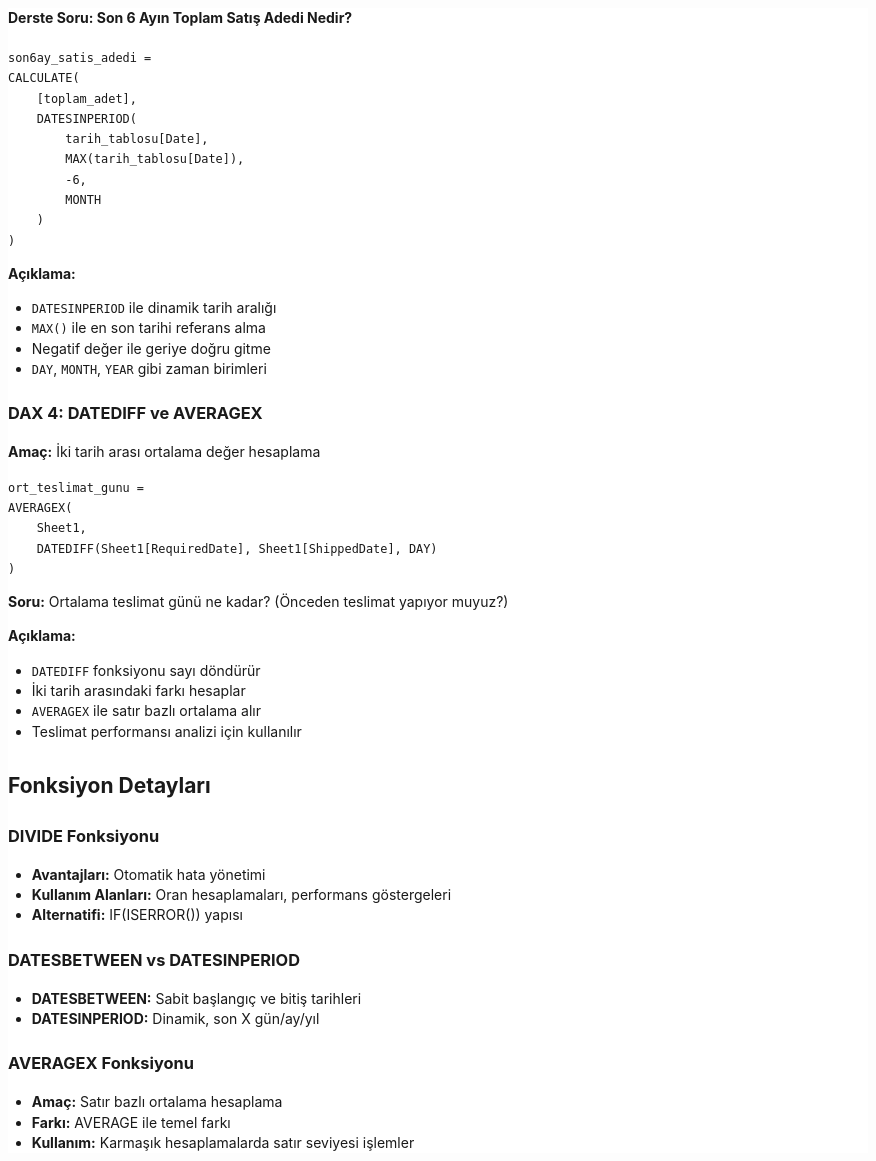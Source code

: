 #### Derste Soru: Son 6 Ayın Toplam Satış Adedi Nedir?
```dax
son6ay_satis_adedi =
CALCULATE(
    [toplam_adet],
    DATESINPERIOD(
        tarih_tablosu[Date],
        MAX(tarih_tablosu[Date]),
        -6,
        MONTH
    )
)
```

**Açıklama:**
- `DATESINPERIOD` ile dinamik tarih aralığı
- `MAX()` ile en son tarihi referans alma
- Negatif değer ile geriye doğru gitme
- `DAY`, `MONTH`, `YEAR` gibi zaman birimleri

### DAX 4: DATEDIFF ve AVERAGEX
**Amaç:** İki tarih arası ortalama değer hesaplama

```dax
ort_teslimat_gunu =
AVERAGEX(
    Sheet1,
    DATEDIFF(Sheet1[RequiredDate], Sheet1[ShippedDate], DAY)
)
```

**Soru:** Ortalama teslimat günü ne kadar? (Önceden teslimat yapıyor muyuz?)

**Açıklama:**
- `DATEDIFF` fonksiyonu sayı döndürür
- İki tarih arasındaki farkı hesaplar
- `AVERAGEX` ile satır bazlı ortalama alır
- Teslimat performansı analizi için kullanılır

## Fonksiyon Detayları

### DIVIDE Fonksiyonu
- **Avantajları:** Otomatik hata yönetimi
- **Kullanım Alanları:** Oran hesaplamaları, performans göstergeleri
- **Alternatifi:** IF(ISERROR()) yapısı

### DATESBETWEEN vs DATESINPERIOD
- **DATESBETWEEN:** Sabit başlangıç ve bitiş tarihleri
- **DATESINPERIOD:** Dinamik, son X gün/ay/yıl

### AVERAGEX Fonksiyonu
- **Amaç:** Satır bazlı ortalama hesaplama
- **Farkı:** AVERAGE ile temel farkı
- **Kullanım:** Karmaşık hesaplamalarda satır seviyesi işlemler
